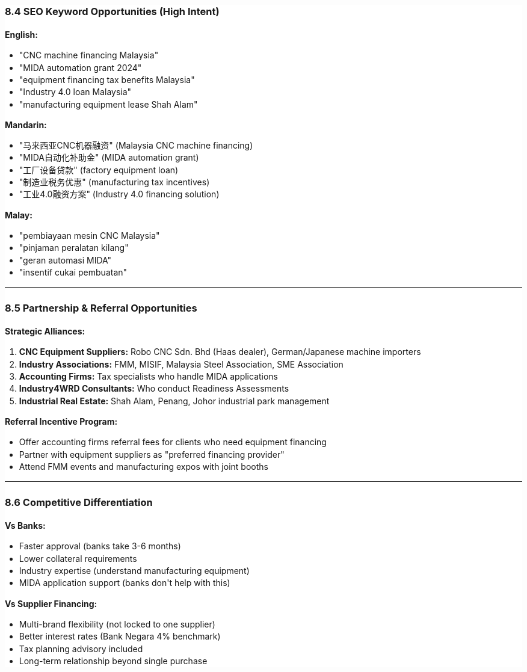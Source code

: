 ### 8.4 SEO Keyword Opportunities (High Intent)

**English:**
- "CNC machine financing Malaysia"
- "MIDA automation grant 2024"
- "equipment financing tax benefits Malaysia"
- "Industry 4.0 loan Malaysia"
- "manufacturing equipment lease Shah Alam"

**Mandarin:**
- "马来西亚CNC机器融资" (Malaysia CNC machine financing)
- "MIDA自动化补助金" (MIDA automation grant)
- "工厂设备贷款" (factory equipment loan)
- "制造业税务优惠" (manufacturing tax incentives)
- "工业4.0融资方案" (Industry 4.0 financing solution)

**Malay:**
- "pembiayaan mesin CNC Malaysia"
- "pinjaman peralatan kilang"
- "geran automasi MIDA"
- "insentif cukai pembuatan"

---

### 8.5 Partnership & Referral Opportunities

**Strategic Alliances:**
1. **CNC Equipment Suppliers:** Robo CNC Sdn. Bhd (Haas dealer), German/Japanese machine importers
2. **Industry Associations:** FMM, MISIF, Malaysia Steel Association, SME Association
3. **Accounting Firms:** Tax specialists who handle MIDA applications
4. **Industry4WRD Consultants:** Who conduct Readiness Assessments
5. **Industrial Real Estate:** Shah Alam, Penang, Johor industrial park management

**Referral Incentive Program:**
- Offer accounting firms referral fees for clients who need equipment financing
- Partner with equipment suppliers as "preferred financing provider"
- Attend FMM events and manufacturing expos with joint booths

---

### 8.6 Competitive Differentiation

**Vs Banks:**
- Faster approval (banks take 3-6 months)
- Lower collateral requirements
- Industry expertise (understand manufacturing equipment)
- MIDA application support (banks don't help with this)

**Vs Supplier Financing:**
- Multi-brand flexibility (not locked to one supplier)
- Better interest rates (Bank Negara 4% benchmark)
- Tax planning advisory included
- Long-term relationship beyond single purchase
